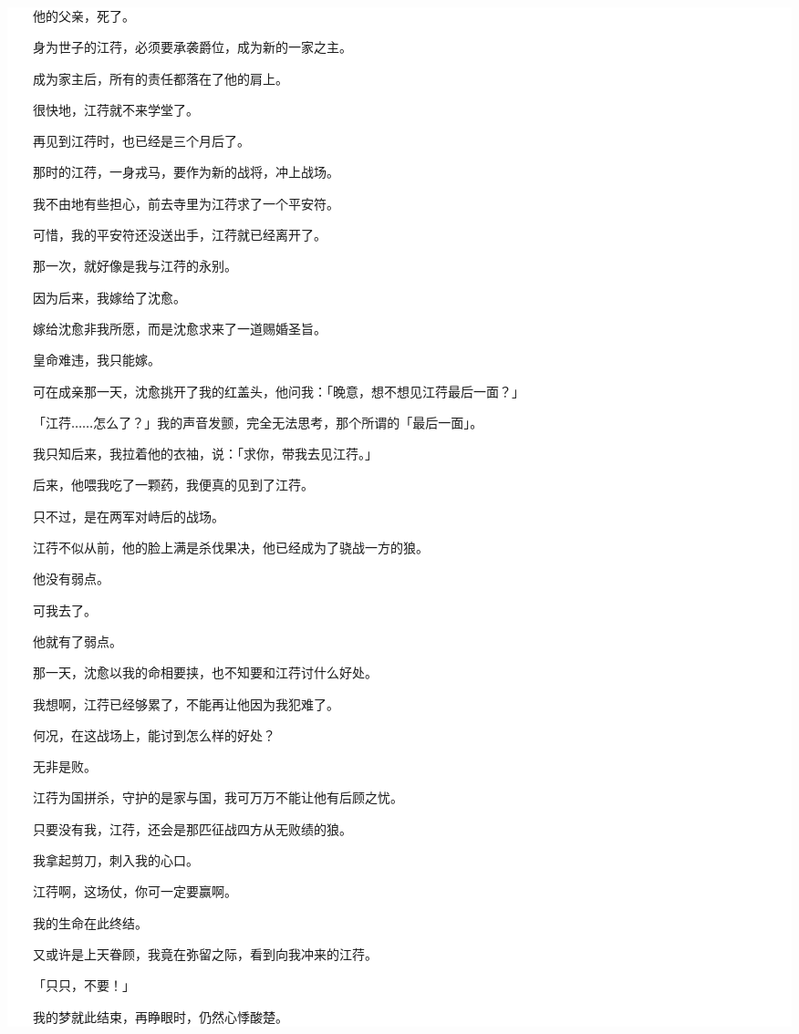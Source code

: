 &emsp;&emsp;他的父亲，死了。  
  
&emsp;&emsp;身为世子的江荇，必须要承袭爵位，成为新的一家之主。  
  
&emsp;&emsp;成为家主后，所有的责任都落在了他的肩上。  
  
&emsp;&emsp;很快地，江荇就不来学堂了。  
  
&emsp;&emsp;再见到江荇时，也已经是三个月后了。  
  
&emsp;&emsp;那时的江荇，一身戎马，要作为新的战将，冲上战场。  
  
&emsp;&emsp;我不由地有些担心，前去寺里为江荇求了一个平安符。  
  
&emsp;&emsp;可惜，我的平安符还没送出手，江荇就已经离开了。  
  
&emsp;&emsp;那一次，就好像是我与江荇的永别。  
  
&emsp;&emsp;因为后来，我嫁给了沈愈。  
  
&emsp;&emsp;嫁给沈愈非我所愿，而是沈愈求来了一道赐婚圣旨。  
  
&emsp;&emsp;皇命难违，我只能嫁。  
  
&emsp;&emsp;可在成亲那一天，沈愈挑开了我的红盖头，他问我：「晚意，想不想见江荇最后一面？」  
  
&emsp;&emsp;「江荇……怎么了？」我的声音发颤，完全无法思考，那个所谓的「最后一面」。  
  
&emsp;&emsp;我只知后来，我拉着他的衣袖，说：「求你，带我去见江荇。」  
  
&emsp;&emsp;后来，他喂我吃了一颗药，我便真的见到了江荇。  
  
&emsp;&emsp;只不过，是在两军对峙后的战场。  
  
&emsp;&emsp;江荇不似从前，他的脸上满是杀伐果决，他已经成为了骁战一方的狼。  
  
&emsp;&emsp;他没有弱点。  
  
&emsp;&emsp;可我去了。  
  
&emsp;&emsp;他就有了弱点。  
  
&emsp;&emsp;那一天，沈愈以我的命相要挟，也不知要和江荇讨什么好处。  
  
&emsp;&emsp;我想啊，江荇已经够累了，不能再让他因为我犯难了。  
  
&emsp;&emsp;何况，在这战场上，能讨到怎么样的好处？  
  
&emsp;&emsp;无非是败。  
  
&emsp;&emsp;江荇为国拼杀，守护的是家与国，我可万万不能让他有后顾之忧。  
  
&emsp;&emsp;只要没有我，江荇，还会是那匹征战四方从无败绩的狼。  
  
&emsp;&emsp;我拿起剪刀，刺入我的心口。  
  
&emsp;&emsp;江荇啊，这场仗，你可一定要赢啊。  
  
&emsp;&emsp;我的生命在此终结。  
  
&emsp;&emsp;又或许是上天眷顾，我竟在弥留之际，看到向我冲来的江荇。  
  
&emsp;&emsp;「只只，不要！」  
  
&emsp;&emsp;我的梦就此结束，再睁眼时，仍然心悸酸楚。  
  